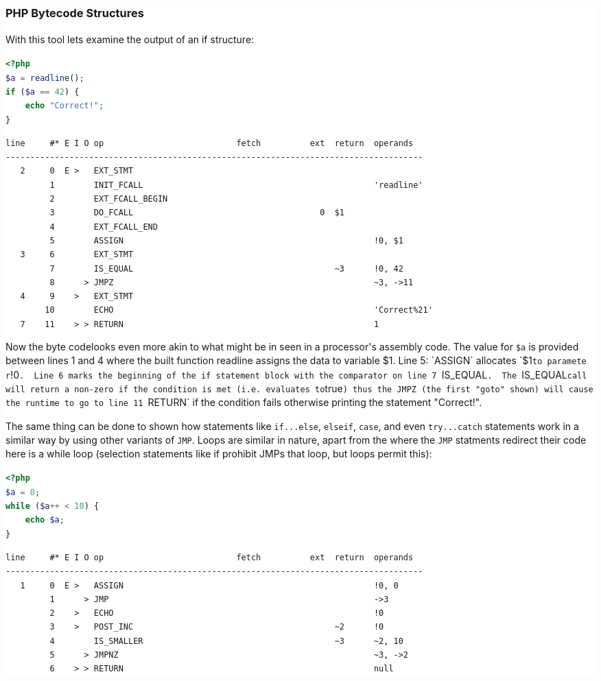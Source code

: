 ### PHP Bytecode Structures
With this tool lets examine the output of an if structure:

```php
<?php
$a = readline();
if ($a == 42) {
	echo "Correct!";
}
```

```
line     #* E I O op                           fetch          ext  return  operands
-------------------------------------------------------------------------------------
   2     0  E >   EXT_STMT                                                 
         1        INIT_FCALL                                               'readline'
         2        EXT_FCALL_BEGIN                                          
         3        DO_FCALL                                      0  $1      
         4        EXT_FCALL_END                                            
         5        ASSIGN                                                   !0, $1
   3     6        EXT_STMT                                                 
         7        IS_EQUAL                                         ~3      !0, 42
         8      > JMPZ                                                     ~3, ->11
   4     9    >   EXT_STMT                                                 
        10        ECHO                                                     'Correct%21'
   7    11    > > RETURN                                                   1

```

Now the byte codelooks even more akin to what might be in seen in a processor's assembly code. The value for `$a` is provided between lines 1 and 4 where the built function readline assigns the data to variable $1.
Line 5: `ASSIGN` allocates `$1` to parameter `!0`.  Line 6 marks the beginning of the if statement block with the comparator on line 7 `IS_EQUAL`.  The `IS_EQUAL` call will return a non-zero if the condition is met (i.e. evaluates to `true`) thus the JMPZ (the first "goto" shown) will cause the runtime to go to line 11 `RETURN` if the condition fails otherwise printing the statement "Correct!".

The same thing can be done to shown how statements like `if...else`, `elseif`, `case`, and even `try...catch` statements work in a similar way by using other variants of `JMP`. Loops are similar in nature, apart from the where the `JMP` statments redirect their code here is a while loop (selection statements like if prohibit JMPs that loop, but loops permit this):

```php
<?php
$a = 0;
while ($a++ < 10) {
	echo $a;
}
```

```
line     #* E I O op                           fetch          ext  return  operands
-------------------------------------------------------------------------------------
   1     0  E >   ASSIGN                                                   !0, 0
         1      > JMP                                                      ->3
         2    >   ECHO                                                     !0
         3    >   POST_INC                                         ~2      !0
         4        IS_SMALLER                                       ~3      ~2, 10
         5      > JMPNZ                                                    ~3, ->2
         6    > > RETURN                                                   null
```
